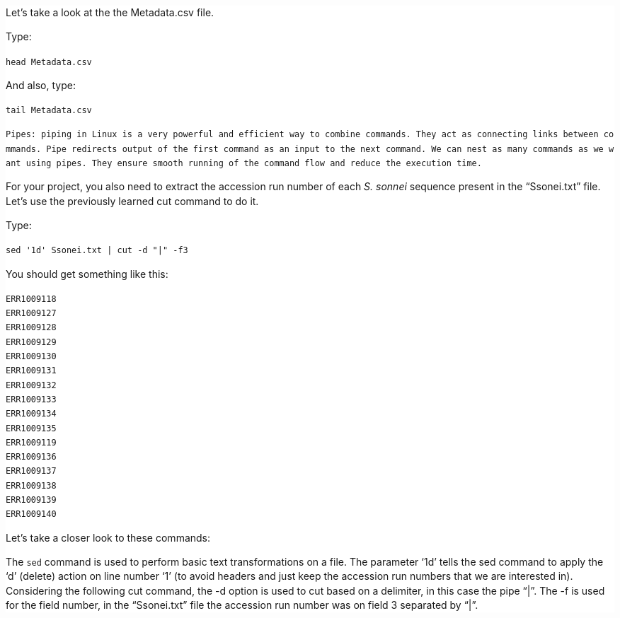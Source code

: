 Let’s take a look at the the Metadata.csv file. 

Type:

```
head Metadata.csv
```

And also, type:

```
tail Metadata.csv
```

```
Pipes: piping in Linux is a very powerful and efficient way to combine commands. They act as connecting links between commands. Pipe redirects output of the first command as an input to the next command. We can nest as many commands as we want using pipes. They ensure smooth running of the command flow and reduce the execution time.
```

For your project, you also need to extract the accession run number of each *S. sonnei* sequence present in the “Ssonei.txt” file. Let’s use the previously learned cut command to do it. 

Type: 

```
sed '1d' Ssonei.txt | cut -d "|" -f3
```

You should get something like this:

```
ERR1009118
ERR1009127
ERR1009128
ERR1009129
ERR1009130
ERR1009131
ERR1009132
ERR1009133
ERR1009134
ERR1009135
ERR1009119
ERR1009136
ERR1009137
ERR1009138
ERR1009139
ERR1009140
```

Let’s take a closer look to these commands:

The ```sed``` command is used to perform basic text transformations on a file. The parameter ‘1d’ tells the sed command to apply the ‘d’ (delete) action on line number ‘1’ (to avoid headers and just keep the accession run numbers that we are interested in). Considering the following cut command, the -d option is used to cut based on a delimiter, in this case the pipe “|”. The -f is used for the field number, in the “Ssonei.txt” file the accession run number was on field 3 separated by “|”.
